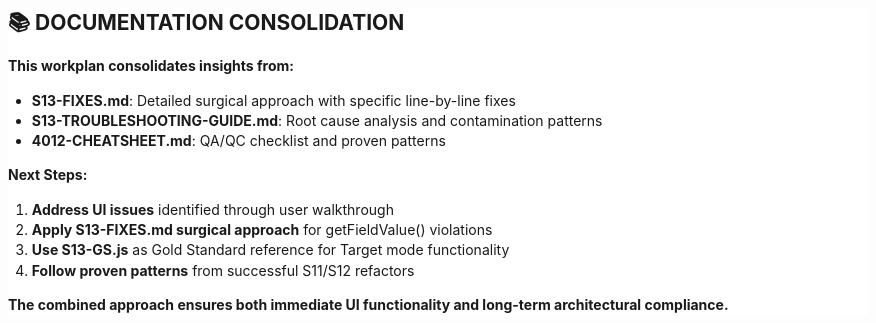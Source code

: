 
## 📚 **DOCUMENTATION CONSOLIDATION**

**This workplan consolidates insights from:**
- **S13-FIXES.md**: Detailed surgical approach with specific line-by-line fixes
- **S13-TROUBLESHOOTING-GUIDE.md**: Root cause analysis and contamination patterns
- **4012-CHEATSHEET.md**: QA/QC checklist and proven patterns

**Next Steps:**
1. **Address UI issues** identified through user walkthrough
2. **Apply S13-FIXES.md surgical approach** for getFieldValue() violations
3. **Use S13-GS.js** as Gold Standard reference for Target mode functionality
4. **Follow proven patterns** from successful S11/S12 refactors

**The combined approach ensures both immediate UI functionality and long-term architectural compliance.**

